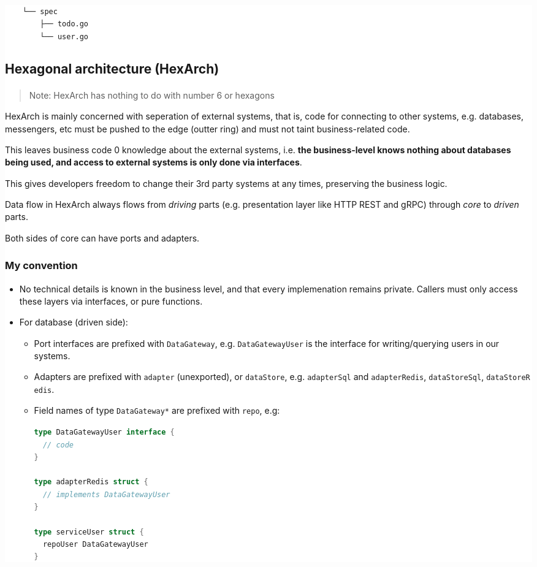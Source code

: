 ```shell
    └── spec
        ├── todo.go
        └── user.go
```

## Hexagonal architecture (HexArch)

> Note: HexArch has nothing to do with number 6 or hexagons

HexArch is mainly concerned with seperation of external systems,
that is, code for connecting to other systems, e.g. databases,
messengers, etc must be pushed to the edge (outter ring) and
must not taint business-related code.

This leaves business code 0 knowledge about the external systems,
i.e. **the business-level knows nothing about databases being used,
and access to external systems is only done via interfaces**.

This gives developers freedom to change their 3rd party
systems at any times, preserving the business logic.

Data flow in HexArch always flows from _driving_ parts
(e.g. presentation layer like HTTP REST and gRPC)
through _core_ to _driven_ parts.

Both sides of core can have ports and adapters.

### My convention

- No technical details is known in the business level,
  and that every implemenation remains private. Callers must
  only access these layers via interfaces, or pure functions.

- For database (driven side):

  - Port interfaces are prefixed with `DataGateway`, e.g. `DataGatewayUser`
    is the interface for writing/querying users in our systems.

  - Adapters are prefixed with `adapter` (unexported),
    or `dataStore`, e.g. `adapterSql` and `adapterRedis`,
    `dataStoreSql`, `dataStoreRedis`.

  - Field names of type `DataGateway*` are prefixed with `repo`,
    e.g:

    ```go
    type DataGatewayUser interface {
      // code
    }

    type adapterRedis struct {
      // implements DataGatewayUser
    }

    type serviceUser struct {
      repoUser DataGatewayUser
    }
    ```
